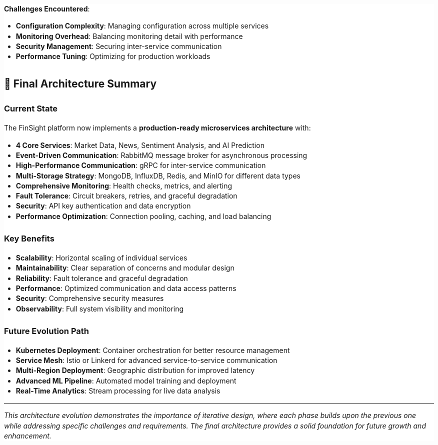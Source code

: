 **Challenges Encountered**:

- **Configuration Complexity**: Managing configuration across multiple services
- **Monitoring Overhead**: Balancing monitoring detail with performance
- **Security Management**: Securing inter-service communication
- **Performance Tuning**: Optimizing for production workloads

## 🎯 Final Architecture Summary

### **Current State**

The FinSight platform now implements a **production-ready microservices architecture** with:

- **4 Core Services**: Market Data, News, Sentiment Analysis, and AI Prediction
- **Event-Driven Communication**: RabbitMQ message broker for asynchronous processing
- **High-Performance Communication**: gRPC for inter-service communication
- **Multi-Storage Strategy**: MongoDB, InfluxDB, Redis, and MinIO for different data types
- **Comprehensive Monitoring**: Health checks, metrics, and alerting
- **Fault Tolerance**: Circuit breakers, retries, and graceful degradation
- **Security**: API key authentication and data encryption
- **Performance Optimization**: Connection pooling, caching, and load balancing

### **Key Benefits**

- **Scalability**: Horizontal scaling of individual services
- **Maintainability**: Clear separation of concerns and modular design
- **Reliability**: Fault tolerance and graceful degradation
- **Performance**: Optimized communication and data access patterns
- **Security**: Comprehensive security measures
- **Observability**: Full system visibility and monitoring

### **Future Evolution Path**

- **Kubernetes Deployment**: Container orchestration for better resource management
- **Service Mesh**: Istio or Linkerd for advanced service-to-service communication
- **Multi-Region Deployment**: Geographic distribution for improved latency
- **Advanced ML Pipeline**: Automated model training and deployment
- **Real-Time Analytics**: Stream processing for live data analysis

---

_This architecture evolution demonstrates the importance of iterative design, where each phase builds upon the previous one while addressing specific challenges and requirements. The final architecture provides a solid foundation for future growth and enhancement._
